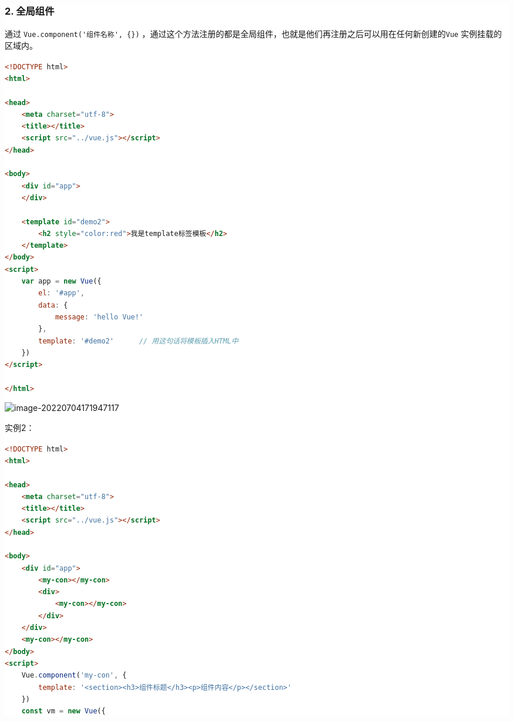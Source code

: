 

### 2. 全局组件

通过 `Vue.component('组件名称', {})` ，通过这个方法注册的都是全局组件，也就是他们再注册之后可以用在任何新创建的`Vue` 实例挂载的区域内。

```html
<!DOCTYPE html>
<html>

<head>
    <meta charset="utf-8">
    <title></title>
    <script src="../vue.js"></script>
</head>

<body>
    <div id="app">
    </div>

    <template id="demo2">
        <h2 style="color:red">我是template标签模板</h2>
    </template>
</body>
<script>
    var app = new Vue({
        el: '#app',
        data: {
            message: 'hello Vue!'
        },
        template: '#demo2'		// 用这句话将模板插入HTML中
    })
</script>

</html>
```

![image-20220704171947117](C:\Users\perry\OneDrive\Documents\Markdown\Blog\学习笔记\小学期\前端\3_Vue组件化开发.assets\image-20220704171947117.png)



实例2：

```html
<!DOCTYPE html>
<html>

<head>
    <meta charset="utf-8">
    <title></title>
    <script src="../vue.js"></script>
</head>

<body>
    <div id="app">
        <my-con></my-con>
        <div>
            <my-con></my-con>
        </div>
    </div>
    <my-con></my-con>
</body>
<script>
    Vue.component('my-con', {
        template: '<section><h3>组件标题</h3><p>组件内容</p></section>'
    })
    const vm = new Vue({
```